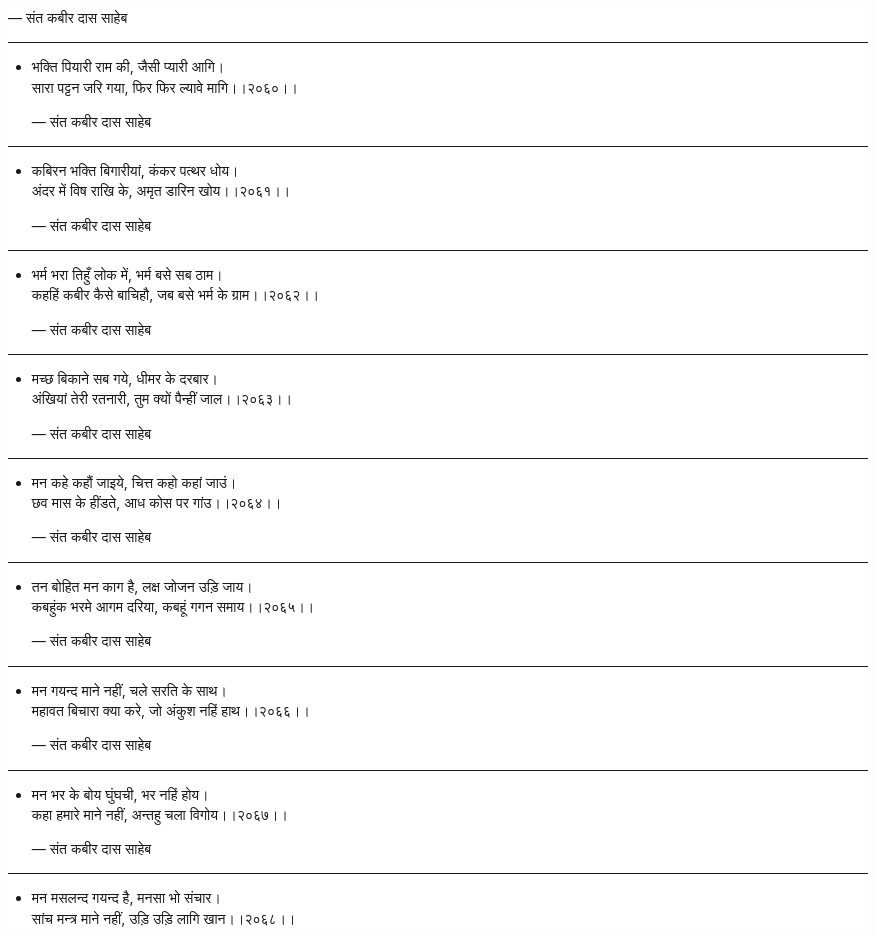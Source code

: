   — संत कबीर दास साहेब

---

- भक्ति पियारी राम की, जैसी प्‍यारी आगि।\
  सारा पट्टन जरि गया, फिर फिर ल्‍यावे मागि।।२०६०।।

  — संत कबीर दास साहेब

---

- कबिरन भक्ति बिगारीयां, कंकर पत्‍थर धोय।\
  अंदर में विष राखि के, अमृत डारिन खोय।।२०६१।।

  — संत कबीर दास साहेब

---

- भर्म भरा तिहुँ लोक में, भर्म बसे सब ठाम।\
  कहहिं कबीर कैसे बाचिहौ, जब बसे भर्म के ग्राम।।२०६२।।

  — संत कबीर दास साहेब

---

- मच्‍छ बिकाने सब गये, धीमर के दरबार।\
  अंखियां तेरी रतनारी, तुम क्‍यों पैन्‍हीं जाल।।२०६३।।

  — संत कबीर दास साहेब

---

- मन कहे कहौं जाइये, चित्त कहो कहां जाउं।\
  छव मास के हींडते, आध कोस पर गांउ।।२०६४।।

  — संत कबीर दास साहेब

---

- तन बोहित मन काग है, लक्ष जोजन उड़‍ि जाय।\
  कबहुंक भरमे आगम दरिया, कबहूं गगन समाय।।२०६५।।

  — संत कबीर दास साहेब

---

- मन गयन्‍द माने नहीं, चले सरति के साथ।\
  महावत बिचारा क्‍या करे, जो अंकुश नहिं हाथ।।२०६६।।

  — संत कबीर दास साहेब

---

- मन भर के बोय घुंघची, भर नहिं होय।\
  कहा हमारे माने नहीं, अन्‍तहु चला विगोय।।२०६७।।

  — संत कबीर दास साहेब

---

- मन मसलन्‍द गयन्‍द है, मनसा भो संचार।\
  सांच मन्‍त्र माने नहीं, उड़‍ि उड़‍ि लागि खान।।२०६८।।
